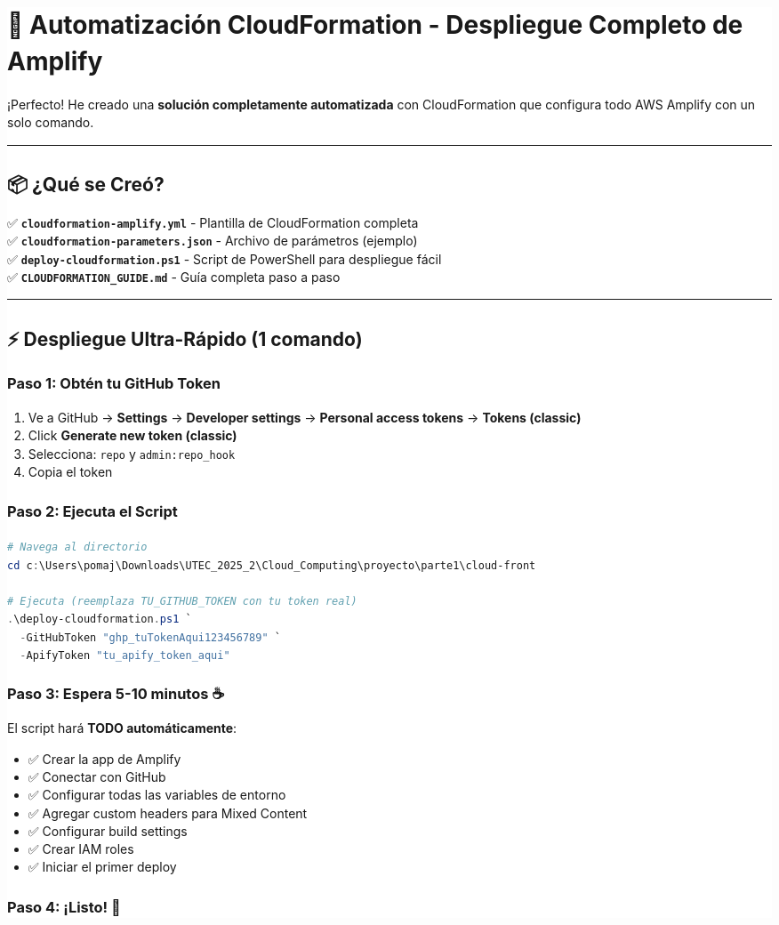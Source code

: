 # 🚀 Automatización CloudFormation - Despliegue Completo de Amplify

¡Perfecto! He creado una **solución completamente automatizada** con CloudFormation que configura todo AWS Amplify con un solo comando.

---

## 📦 ¿Qué se Creó?

✅ **`cloudformation-amplify.yml`** - Plantilla de CloudFormation completa  
✅ **`cloudformation-parameters.json`** - Archivo de parámetros (ejemplo)  
✅ **`deploy-cloudformation.ps1`** - Script de PowerShell para despliegue fácil  
✅ **`CLOUDFORMATION_GUIDE.md`** - Guía completa paso a paso  

---

## ⚡ Despliegue Ultra-Rápido (1 comando)

### Paso 1: Obtén tu GitHub Token

1. Ve a GitHub → **Settings** → **Developer settings** → **Personal access tokens** → **Tokens (classic)**
2. Click **Generate new token (classic)**
3. Selecciona: `repo` y `admin:repo_hook`
4. Copia el token

### Paso 2: Ejecuta el Script

```powershell
# Navega al directorio
cd c:\Users\pomaj\Downloads\UTEC_2025_2\Cloud_Computing\proyecto\parte1\cloud-front

# Ejecuta (reemplaza TU_GITHUB_TOKEN con tu token real)
.\deploy-cloudformation.ps1 `
  -GitHubToken "ghp_tuTokenAqui123456789" `
  -ApifyToken "tu_apify_token_aqui"
```

### Paso 3: Espera 5-10 minutos ☕

El script hará **TODO automáticamente**:
- ✅ Crear la app de Amplify
- ✅ Conectar con GitHub
- ✅ Configurar todas las variables de entorno
- ✅ Agregar custom headers para Mixed Content
- ✅ Configurar build settings
- ✅ Crear IAM roles
- ✅ Iniciar el primer deploy

### Paso 4: ¡Listo! 🎉
